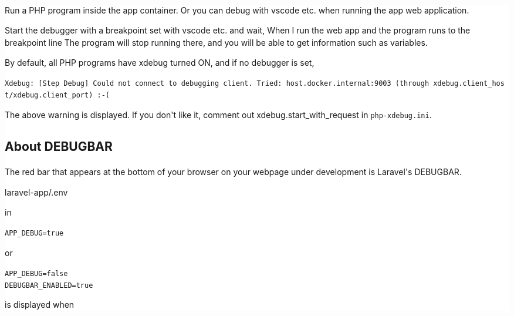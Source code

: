 Run a PHP program inside the app container.
Or you can debug with vscode etc. when running the app web application.

Start the debugger with a breakpoint set with vscode etc. and wait,
When I run the web app and the program runs to the breakpoint line
The program will stop running there, and you will be able to get information such as variables.

By default, all PHP programs have xdebug turned ON, and if no debugger is set,

```
Xdebug: [Step Debug] Could not connect to debugging client. Tried: host.docker.internal:9003 (through xdebug.client_host/xdebug.client_port) :-(
```

The above warning is displayed. 
If you don't like it, comment out xdebug.start_with_request in `php-xdebug.ini`.

## About DEBUGBAR

The red bar that appears at the bottom of your browser on your webpage under development is Laravel's DEBUGBAR.

laravel-app/.env

in

```
APP_DEBUG=true
```
or
```
APP_DEBUG=false
DEBUGBAR_ENABLED=true
```
is displayed when
 
      

